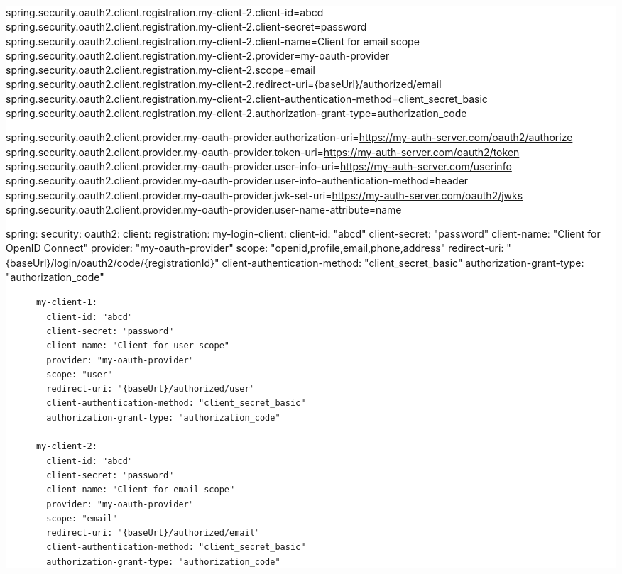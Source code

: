 spring.security.oauth2.client.registration.my-client-2.client-id=abcd  
spring.security.oauth2.client.registration.my-client-2.client-secret=password  
spring.security.oauth2.client.registration.my-client-2.client-name=Client for email scope  
spring.security.oauth2.client.registration.my-client-2.provider=my-oauth-provider  
spring.security.oauth2.client.registration.my-client-2.scope=email  
spring.security.oauth2.client.registration.my-client-2.redirect-uri={baseUrl}/authorized/email  
spring.security.oauth2.client.registration.my-client-2.client-authentication-method=client_secret_basic  
spring.security.oauth2.client.registration.my-client-2.authorization-grant-type=authorization_code  

spring.security.oauth2.client.provider.my-oauth-provider.authorization-uri=https://my-auth-server.com/oauth2/authorize  
spring.security.oauth2.client.provider.my-oauth-provider.token-uri=https://my-auth-server.com/oauth2/token  
spring.security.oauth2.client.provider.my-oauth-provider.user-info-uri=https://my-auth-server.com/userinfo  
spring.security.oauth2.client.provider.my-oauth-provider.user-info-authentication-method=header  
spring.security.oauth2.client.provider.my-oauth-provider.jwk-set-uri=https://my-auth-server.com/oauth2/jwks  
spring.security.oauth2.client.provider.my-oauth-provider.user-name-attribute=name  

spring:
  security:
    oauth2:
      client:
        registration:
          my-login-client:
            client-id: "abcd"
            client-secret: "password"
            client-name: "Client for OpenID Connect"
            provider: "my-oauth-provider"
            scope: "openid,profile,email,phone,address"
            redirect-uri: "{baseUrl}/login/oauth2/code/{registrationId}"
            client-authentication-method: "client_secret_basic"
            authorization-grant-type: "authorization_code"
          
          my-client-1:
            client-id: "abcd"
            client-secret: "password"
            client-name: "Client for user scope"
            provider: "my-oauth-provider"
            scope: "user"
            redirect-uri: "{baseUrl}/authorized/user"
            client-authentication-method: "client_secret_basic"
            authorization-grant-type: "authorization_code"

          my-client-2:
            client-id: "abcd"
            client-secret: "password"
            client-name: "Client for email scope"
            provider: "my-oauth-provider"
            scope: "email"
            redirect-uri: "{baseUrl}/authorized/email"
            client-authentication-method: "client_secret_basic"
            authorization-grant-type: "authorization_code"
        
